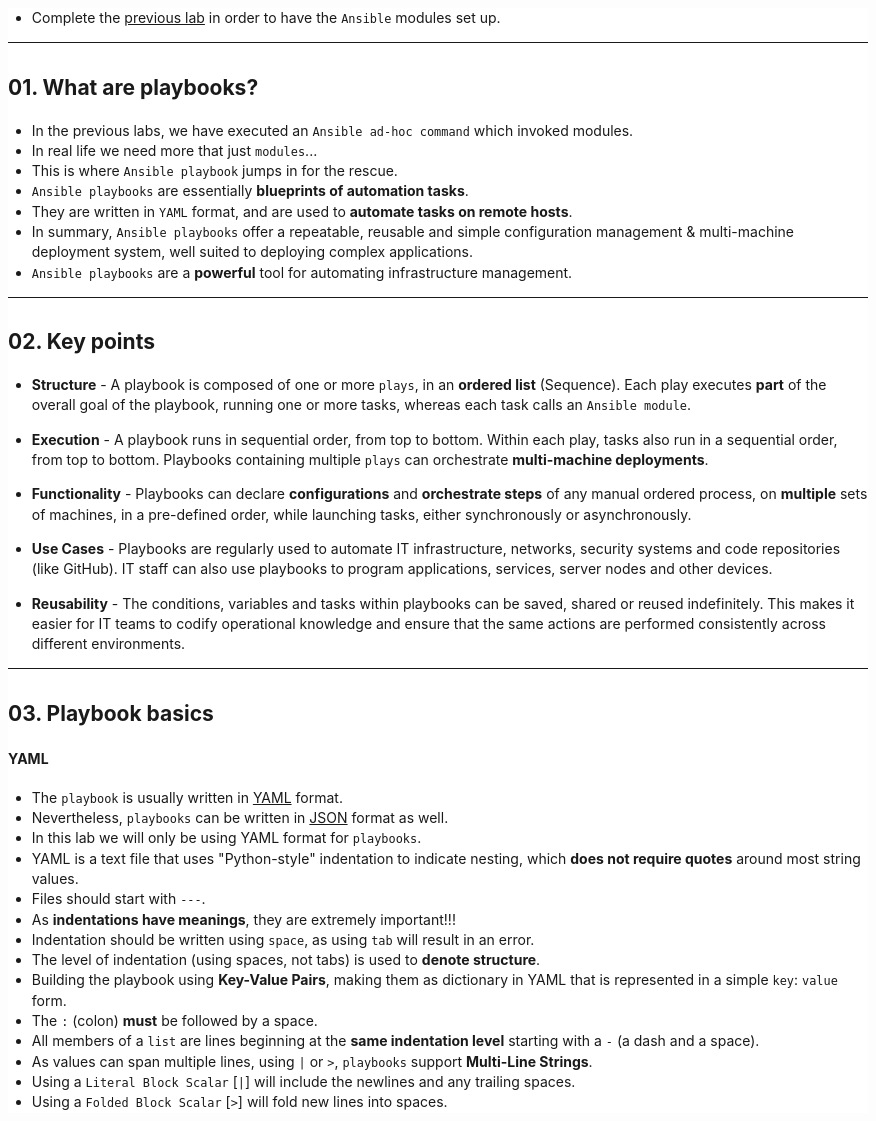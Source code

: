 - Complete the [previous lab](../003-modules#usage) in order to have the `Ansible` modules set up.

---

## 01. What are playbooks?

- In the previous labs, we have executed an `Ansible ad-hoc command` which invoked modules.
- In real life we need more that just `modules`...
- This is where `Ansible playbook` jumps in for the rescue.
- `Ansible playbooks` are essentially **blueprints of automation tasks**. 
- They are written in `YAML` format, and are used to **automate tasks on remote hosts**. 
- In summary, `Ansible playbooks` offer a repeatable, reusable and simple configuration management & multi-machine deployment system, well suited to deploying complex applications. 
- `Ansible playbooks` are a **powerful** tool for automating infrastructure management.

---

## 02. Key points

- **Structure** - A playbook is composed of one or more `plays`, in an **ordered list** (Sequence). 
  Each play executes **part** of the overall goal of the playbook, running one or more tasks, whereas each task calls an `Ansible module`.


- **Execution** - A playbook runs in sequential order, from top to bottom. Within each play, tasks also run in a sequential order, from top to bottom. Playbooks containing multiple `plays` can orchestrate **multi-machine deployments**.

- **Functionality** - Playbooks can declare **configurations** and **orchestrate steps** of any manual ordered process, on **multiple** sets of machines, in a pre-defined order, while launching tasks, either synchronously or asynchronously.

- **Use Cases** - Playbooks are regularly used to automate IT infrastructure, networks, security systems and code repositories (like GitHub). IT staff can also use playbooks to program applications, services, server nodes and other devices.

- **Reusability** - The conditions, variables and tasks within playbooks can be saved, shared or reused indefinitely. This makes it easier for IT teams to codify operational knowledge and ensure that the same actions are performed consistently across different environments.

---

## 03. Playbook basics

#### YAML

- The `playbook` is usually written in [YAML](https://ja.wikipedia.org/wiki/YAML) format.
- Nevertheless, `playbooks` can be written in [JSON](https://en.wikipedia.org/wiki/JSON) format as well.
- In this lab we will only be using YAML format for `playbooks`.
- YAML is a text file that uses "Python-style" indentation to indicate nesting, which **does not require quotes** around most string values.
- Files should start with `---`.
- As **indentations have meanings**, they are extremely important!!!
- Indentation should be written using `space`, as using `tab` will result in an error.
- The level of indentation (using spaces, not tabs) is used to **denote structure**.
- Building the playbook using **Key-Value Pairs**, making them as dictionary in YAML that is represented in a simple `key`: `value` form.
- The `:` (colon) **must** be followed by a space.
- All members of a `list` are lines beginning at the **same indentation level** starting with a `-` (a dash and a space).
- As values can span multiple lines, using `|` or `>`, `playbooks` support **Multi-Line Strings**. 
- Using a `Literal Block Scalar`  [`|`] will include the newlines and any trailing spaces. 
- Using a `Folded Block Scalar`   [`>`] will fold new lines into spaces.